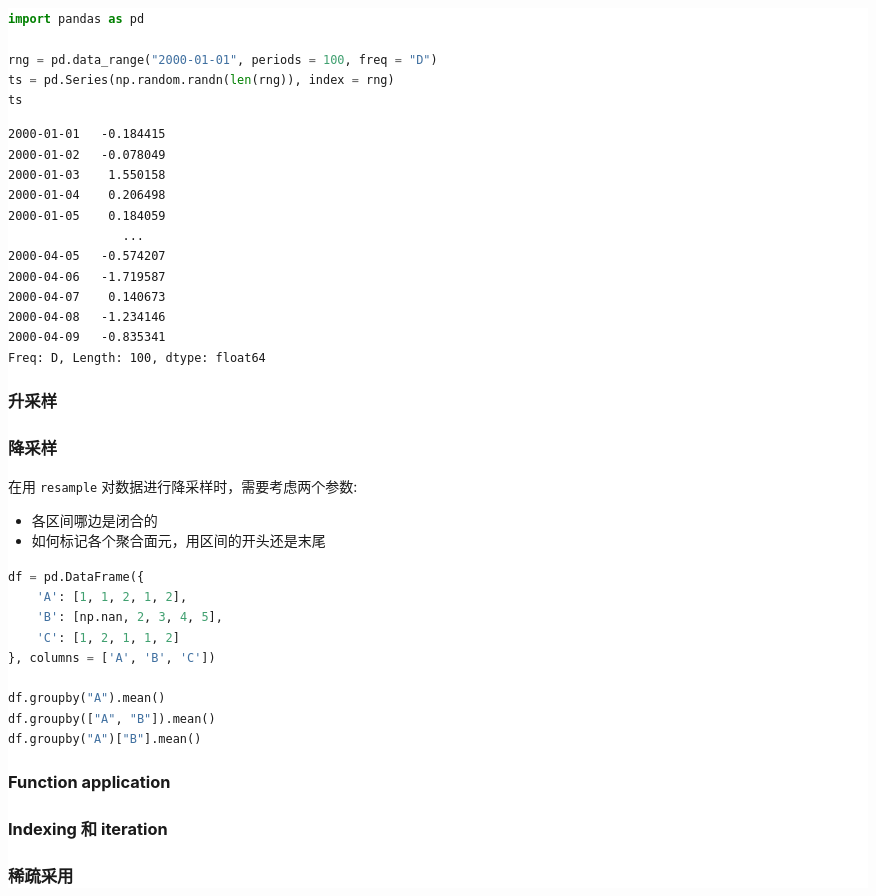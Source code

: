 ```python
import pandas as pd

rng = pd.data_range("2000-01-01", periods = 100, freq = "D")
ts = pd.Series(np.random.randn(len(rng)), index = rng)
ts
```

```
2000-01-01   -0.184415
2000-01-02   -0.078049
2000-01-03    1.550158
2000-01-04    0.206498
2000-01-05    0.184059
                ...   
2000-04-05   -0.574207
2000-04-06   -1.719587
2000-04-07    0.140673
2000-04-08   -1.234146
2000-04-09   -0.835341
Freq: D, Length: 100, dtype: float64
```

### 升采样

### 降采样

在用 `resample` 对数据进行降采样时，需要考虑两个参数:

* 各区间哪边是闭合的
* 如何标记各个聚合面元，用区间的开头还是末尾


```python
df = pd.DataFrame({
    'A': [1, 1, 2, 1, 2],
    'B': [np.nan, 2, 3, 4, 5],
    'C': [1, 2, 1, 1, 2]
}, columns = ['A', 'B', 'C'])

df.groupby("A").mean()
df.groupby(["A", "B"]).mean()
df.groupby("A")["B"].mean()
```

### Function application


### Indexing 和 iteration


### 稀疏采用



